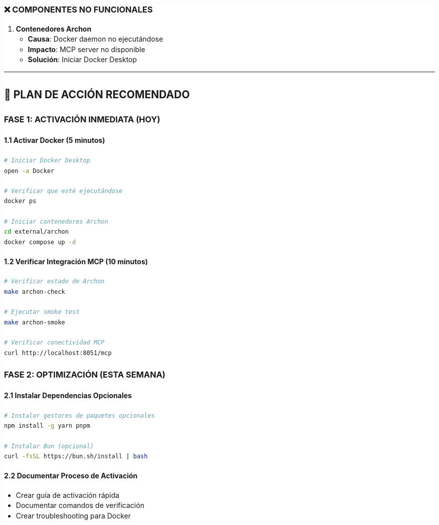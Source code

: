 ### **❌ COMPONENTES NO FUNCIONALES**

1. **Contenedores Archon**
   - **Causa**: Docker daemon no ejecutándose
   - **Impacto**: MCP server no disponible
   - **Solución**: Iniciar Docker Desktop

---

## 🚀 **PLAN DE ACCIÓN RECOMENDADO**

### **FASE 1: ACTIVACIÓN INMEDIATA (HOY)**

#### **1.1 Activar Docker (5 minutos)**
```bash
# Iniciar Docker Desktop
open -a Docker

# Verificar que esté ejecutándose
docker ps

# Iniciar contenedores Archon
cd external/archon
docker compose up -d
```

#### **1.2 Verificar Integración MCP (10 minutos)**
```bash
# Verificar estado de Archon
make archon-check

# Ejecutar smoke test
make archon-smoke

# Verificar conectividad MCP
curl http://localhost:8051/mcp
```

### **FASE 2: OPTIMIZACIÓN (ESTA SEMANA)**

#### **2.1 Instalar Dependencias Opcionales**
```bash
# Instalar gestores de paquetes opcionales
npm install -g yarn pnpm

# Instalar Bun (opcional)
curl -fsSL https://bun.sh/install | bash
```

#### **2.2 Documentar Proceso de Activación**
- Crear guía de activación rápida
- Documentar comandos de verificación
- Crear troubleshooting para Docker
